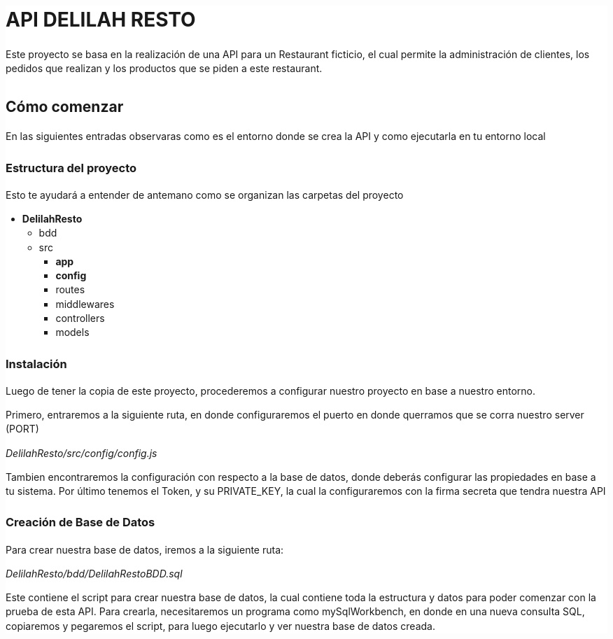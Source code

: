 # API DELILAH RESTO

Este proyecto se basa en la realización de una API para un Restaurant ficticio, el cual permite la administración 
de clientes, los pedidos que realizan y los productos que se piden a este restaurant.

## Cómo comenzar

En las siguientes entradas observaras como es el entorno donde se crea la API y como ejecutarla en tu entorno local

### Estructura del proyecto

Esto te ayudará a entender de antemano como se organizan las carpetas del proyecto

- **DelilahResto**
    - bdd
    - src
        - **app**
        - **config**
        - routes 
        - middlewares
        - controllers
        - models
  
### Instalación
  
Luego de tener la copia de este proyecto, procederemos a configurar nuestro proyecto en base a nuestro entorno. 
  
Primero, entraremos a la siguiente ruta, en donde configuraremos el puerto en donde querramos que se corra nuestro server (PORT)
  
 *DelilahResto/src/config/config.js*
  
Tambien encontraremos la configuración con respecto a la base de datos, donde deberás configurar las propiedades en base a tu sistema.
Por último tenemos el Token, y su PRIVATE_KEY, la cual la configuraremos con la firma secreta que tendra nuestra API

### Creación de Base de Datos

Para crear nuestra base de datos, iremos a la siguiente ruta:

 *DelilahResto/bdd/DelilahRestoBDD.sql*
 
Este contiene el script para crear nuestra base de datos, la cual contiene toda la estructura y datos para poder comenzar con la prueba
de esta API.
Para crearla, necesitaremos un programa como mySqlWorkbench, en donde en una nueva consulta SQL, copiaremos y pegaremos el script, para 
luego ejecutarlo y ver nuestra base de datos creada.
